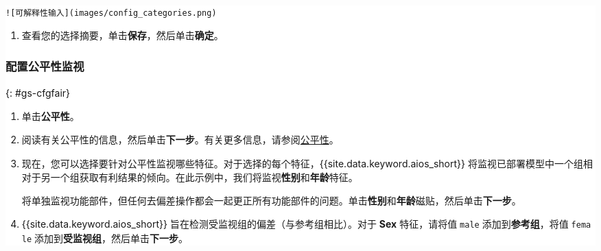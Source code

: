     ![可解释性输入](images/config_categories.png)

1.  查看您的选择摘要，单击**保存**，然后单击**确定**。

### 配置公平性监视
{: #gs-cfgfair}

1.  单击**公平性**。

1.  阅读有关公平性的信息，然后单击**下一步**。有关更多信息，请参阅[公平性](/docs/services/ai-openscale?topic=ai-openscale-mf-monitor)。

1.  现在，您可以选择要针对公平性监视哪些特征。对于选择的每个特征，{{site.data.keyword.aios_short}} 将监视已部署模型中一个组相对于另一个组获取有利结果的倾向。在此示例中，我们将监视**性别**和**年龄**特征。

    将单独监视功能部件，但任何去偏差操作都会一起更正所有功能部件的问题。单击**性别**和**年龄**磁贴，然后单击**下一步**。

1.  {{site.data.keyword.aios_short}} 旨在检测受监视组的偏差（与参考组相比）。对于 **Sex** 特征，请将值 `male` 添加到**参考组**，将值 `female` 添加到**受监视组**，然后单击**下一步**。
